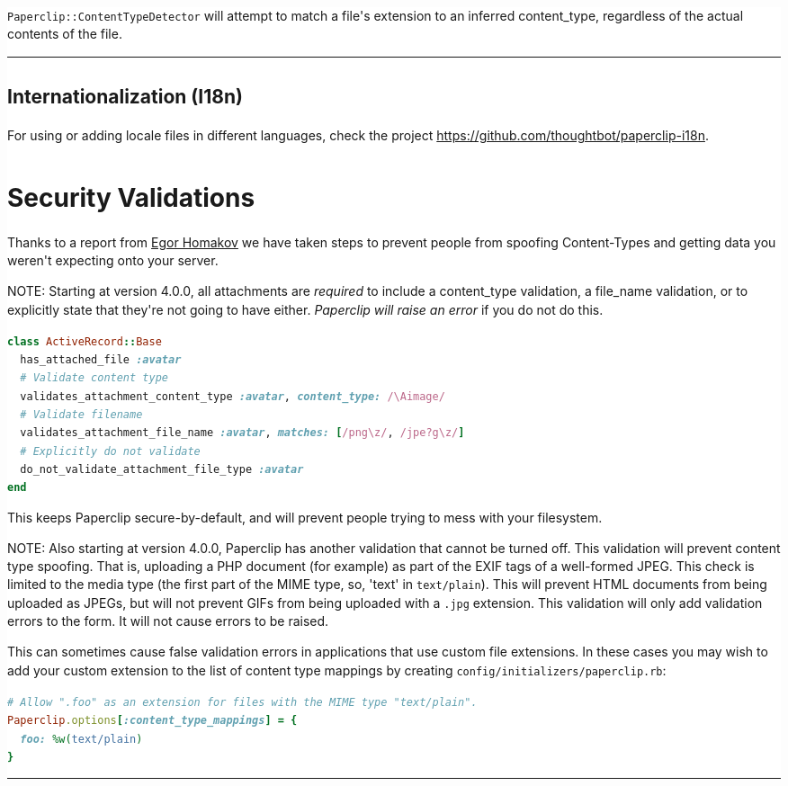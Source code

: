`Paperclip::ContentTypeDetector` will attempt to match a file's extension to an
inferred content_type, regardless of the actual contents of the file.

---

Internationalization (I18n)
---------------------------

For using or adding locale files in different languages, check the project
https://github.com/thoughtbot/paperclip-i18n.

Security Validations
====================

Thanks to a report from [Egor Homakov](http://homakov.blogspot.com/) we have
taken steps to prevent people from spoofing Content-Types and getting data
you weren't expecting onto your server.

NOTE: Starting at version 4.0.0, all attachments are *required* to include a
content_type validation, a file_name validation, or to explicitly state that
they're not going to have either. *Paperclip will raise an error* if you do not
do this.

```ruby
class ActiveRecord::Base
  has_attached_file :avatar
  # Validate content type
  validates_attachment_content_type :avatar, content_type: /\Aimage/
  # Validate filename
  validates_attachment_file_name :avatar, matches: [/png\z/, /jpe?g\z/]
  # Explicitly do not validate
  do_not_validate_attachment_file_type :avatar
end
```

This keeps Paperclip secure-by-default, and will prevent people trying to mess
with your filesystem.

NOTE: Also starting at version 4.0.0, Paperclip has another validation that
cannot be turned off. This validation will prevent content type spoofing. That
is, uploading a PHP document (for example) as part of the EXIF tags of a
well-formed JPEG. This check is limited to the media type (the first part of the
MIME type, so, 'text' in `text/plain`). This will prevent HTML documents from
being uploaded as JPEGs, but will not prevent GIFs from being uploaded with a
`.jpg` extension. This validation will only add validation errors to the form. It
will not cause errors to be raised.

This can sometimes cause false validation errors in applications that use custom
file extensions. In these cases you may wish to add your custom extension to the
list of content type mappings by creating `config/initializers/paperclip.rb`:

```ruby
# Allow ".foo" as an extension for files with the MIME type "text/plain".
Paperclip.options[:content_type_mappings] = {
  foo: %w(text/plain)
}
```

---

[community]: https://thoughtbot.com/community?utm_source=github
[hire]: https://thoughtbot.com?utm_source=github